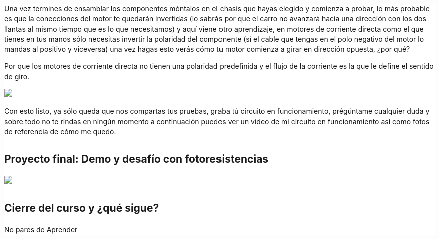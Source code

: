 Una vez termines de ensamblar los componentes móntalos en el chasis que hayas elegido y comienza a probar, lo más probable es que la conecciones del motor te quedarán invertidas (lo sabrás por que el carro no avanzará hacia una dirección con los dos llantas al mismo tiempo que es lo que necesitamos) y aquí viene otro aprendizaje, en motores de corriente directa como el que tienes en tus manos sólo necesitas invertir la polaridad del componente (sí el cable que tengas en el polo negativo del motor lo mandas al positivo y viceversa) una vez hagas esto verás cómo tu motor comienza a girar en dirección opuesta, ¿por qué?

Por que los motores de corriente directa no tienen una polaridad predefinida y el flujo de la corriente es la que le define el sentido de giro.

![](https://i.ibb.co/jhBhKVF/3.png)

Con esto listo, ya sólo queda que nos compartas tus pruebas, graba tú circuito en funcionamiento, prégúntame cualquier duda y sobre todo no te rindas en ningún momento
a continuación puedes ver un video de mi circuito en funcionamiento así como fotos de referencia de cómo me quedó.


## Proyecto final: Demo y desafío con fotoresistencias

![](https://i.ibb.co/LR4CndM/proyecto-Final.jpg)

## Cierre del curso y ¿qué sigue?

No pares de Aprender